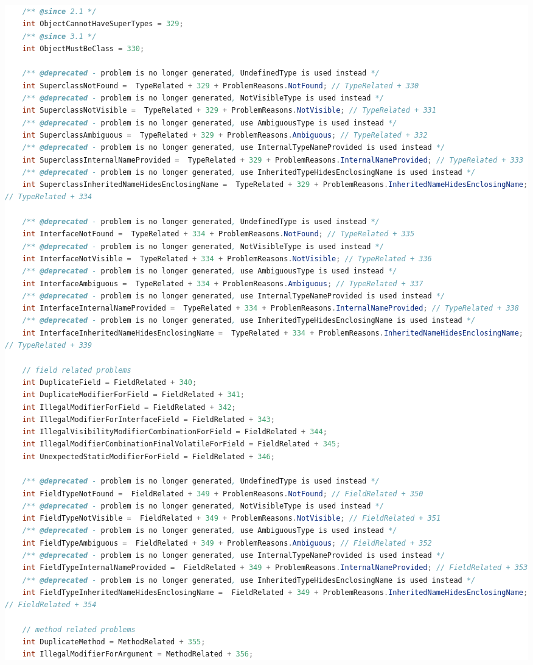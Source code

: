 ```java
	/** @since 2.1 */
	int ObjectCannotHaveSuperTypes = 329;
	/** @since 3.1 */
	int ObjectMustBeClass = 330;

	/** @deprecated - problem is no longer generated, UndefinedType is used instead */
	int SuperclassNotFound =  TypeRelated + 329 + ProblemReasons.NotFound; // TypeRelated + 330
	/** @deprecated - problem is no longer generated, NotVisibleType is used instead */
	int SuperclassNotVisible =  TypeRelated + 329 + ProblemReasons.NotVisible; // TypeRelated + 331
	/** @deprecated - problem is no longer generated, use AmbiguousType is used instead */
	int SuperclassAmbiguous =  TypeRelated + 329 + ProblemReasons.Ambiguous; // TypeRelated + 332
	/** @deprecated - problem is no longer generated, use InternalTypeNameProvided is used instead */
	int SuperclassInternalNameProvided =  TypeRelated + 329 + ProblemReasons.InternalNameProvided; // TypeRelated + 333
	/** @deprecated - problem is no longer generated, use InheritedTypeHidesEnclosingName is used instead */
	int SuperclassInheritedNameHidesEnclosingName =  TypeRelated + 329 + ProblemReasons.InheritedNameHidesEnclosingName; // TypeRelated + 334

	/** @deprecated - problem is no longer generated, UndefinedType is used instead */
	int InterfaceNotFound =  TypeRelated + 334 + ProblemReasons.NotFound; // TypeRelated + 335
	/** @deprecated - problem is no longer generated, NotVisibleType is used instead */
	int InterfaceNotVisible =  TypeRelated + 334 + ProblemReasons.NotVisible; // TypeRelated + 336
	/** @deprecated - problem is no longer generated, use AmbiguousType is used instead */
	int InterfaceAmbiguous =  TypeRelated + 334 + ProblemReasons.Ambiguous; // TypeRelated + 337
	/** @deprecated - problem is no longer generated, use InternalTypeNameProvided is used instead */
	int InterfaceInternalNameProvided =  TypeRelated + 334 + ProblemReasons.InternalNameProvided; // TypeRelated + 338
	/** @deprecated - problem is no longer generated, use InheritedTypeHidesEnclosingName is used instead */
	int InterfaceInheritedNameHidesEnclosingName =  TypeRelated + 334 + ProblemReasons.InheritedNameHidesEnclosingName; // TypeRelated + 339

	// field related problems
	int DuplicateField = FieldRelated + 340;
	int DuplicateModifierForField = FieldRelated + 341;
	int IllegalModifierForField = FieldRelated + 342;
	int IllegalModifierForInterfaceField = FieldRelated + 343;
	int IllegalVisibilityModifierCombinationForField = FieldRelated + 344;
	int IllegalModifierCombinationFinalVolatileForField = FieldRelated + 345;
	int UnexpectedStaticModifierForField = FieldRelated + 346;

	/** @deprecated - problem is no longer generated, UndefinedType is used instead */
	int FieldTypeNotFound =  FieldRelated + 349 + ProblemReasons.NotFound; // FieldRelated + 350
	/** @deprecated - problem is no longer generated, NotVisibleType is used instead */
	int FieldTypeNotVisible =  FieldRelated + 349 + ProblemReasons.NotVisible; // FieldRelated + 351
	/** @deprecated - problem is no longer generated, use AmbiguousType is used instead */
	int FieldTypeAmbiguous =  FieldRelated + 349 + ProblemReasons.Ambiguous; // FieldRelated + 352
	/** @deprecated - problem is no longer generated, use InternalTypeNameProvided is used instead */
	int FieldTypeInternalNameProvided =  FieldRelated + 349 + ProblemReasons.InternalNameProvided; // FieldRelated + 353
	/** @deprecated - problem is no longer generated, use InheritedTypeHidesEnclosingName is used instead */
	int FieldTypeInheritedNameHidesEnclosingName =  FieldRelated + 349 + ProblemReasons.InheritedNameHidesEnclosingName; // FieldRelated + 354
	
	// method related problems
	int DuplicateMethod = MethodRelated + 355;
	int IllegalModifierForArgument = MethodRelated + 356;
```